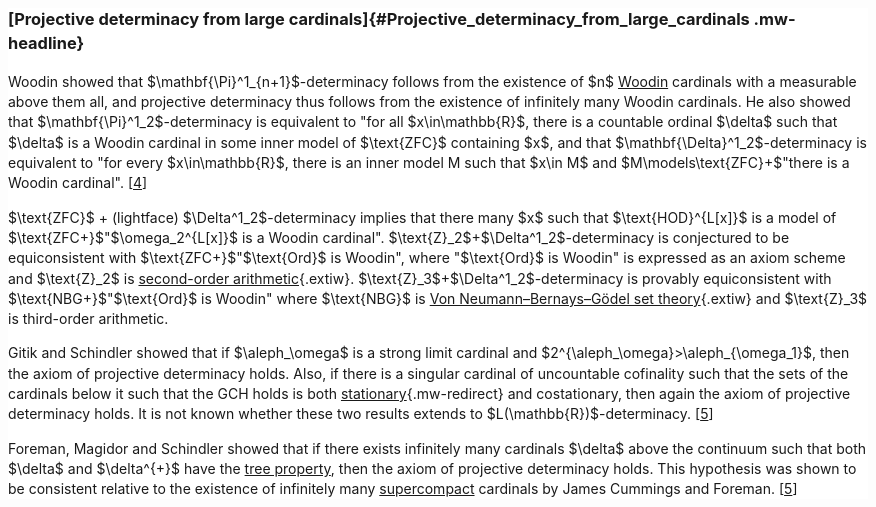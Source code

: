 ### [Projective determinacy from large cardinals]{#Projective_determinacy_from_large_cardinals .mw-headline}

Woodin showed that \$\\mathbf{\\Pi}\^1\_{n+1}\$-determinacy follows from
the existence of \$n\$
[Woodin](/web/20180607230709/http://cantorsattic.info/Woodin "Woodin")
cardinals with a measurable above them all, and projective determinacy
thus follows from the existence of infinitely many Woodin cardinals. He
also showed that \$\\mathbf{\\Pi}\^1\_2\$-determinacy is equivalent to
"for all \$x\\in\\mathbb{R}\$, there is a countable ordinal \$\\delta\$
such that \$\\delta\$ is a Woodin cardinal in some inner model of
\$\\text{ZFC}\$ containing \$x\$, and that
\$\\mathbf{\\Delta}\^1\_2\$-determinacy is equivalent to "for every
\$x\\in\\mathbb{R}\$, there is an inner model M such that \$x\\in M\$
and \$M\\models\\text{ZFC}+\$"there is a Woodin cardinal".
\[[4](#bibkey_KoellnerWoodin2010:LCFD)\]

\$\\text{ZFC}\$ + (lightface) \$\\Delta\^1\_2\$-determinacy implies that
there many \$x\$ such that \$\\text{HOD}\^{L\[x\]}\$ is a model of
\$\\text{ZFC+}\$"\$\\omega\_2\^{L\[x\]}\$ is a Woodin cardinal".
\$\\text{Z}\_2\$+\$\\Delta\^1\_2\$-determinacy is conjectured to be
equiconsistent with \$\\text{ZFC+}\$"\$\\text{Ord}\$ is Woodin", where
"\$\\text{Ord}\$ is Woodin" is expressed as an axiom scheme and
\$\\text{Z}\_2\$ is [second-order
arithmetic](http://web.archive.org/web/20180607230709/http://en.wikipedia.org/wiki/second-order_arithmetic "wikipedia:second-order arithmetic"){.extiw}.
\$\\text{Z}\_3\$+\$\\Delta\^1\_2\$-determinacy is provably
equiconsistent with \$\\text{NBG+}\$"\$\\text{Ord}\$ is Woodin" where
\$\\text{NBG}\$ is [Von Neumann–Bernays–Gödel set
theory](http://web.archive.org/web/20180607230709/http://en.wikipedia.org/wiki/Von_Neumann%E2%80%93Bernays%E2%80%93G%C3%B6del_set_theory "wikipedia:Von Neumann–Bernays–Gödel set theory"){.extiw}
and \$\\text{Z}\_3\$ is third-order arithmetic.

Gitik and Schindler showed that if \$\\aleph\_\\omega\$ is a strong
limit cardinal and \$2\^{\\aleph\_\\omega}&gt;\\aleph\_{\\omega\_1}\$,
then the axiom of projective determinacy holds. Also, if there is a
singular cardinal of uncountable cofinality such that the sets of the
cardinals below it such that the GCH holds is both
[stationary](/web/20180607230709/http://cantorsattic.info/Stationary "Stationary"){.mw-redirect}
and costationary, then again the axiom of projective determinacy holds.
It is not known whether these two results extends to
\$L(\\mathbb{R})\$-determinacy.
\[[5](#bibkey_Larson2010:HistoryDeterminacy)\]

Foreman, Magidor and Schindler showed that if there exists infinitely
many cardinals \$\\delta\$ above the continuum such that both
\$\\delta\$ and \$\\delta\^{+}\$ have the [tree
property](/web/20180607230709/http://cantorsattic.info/Tree_property "Tree property"),
then the axiom of projective determinacy holds. This hypothesis was
shown to be consistent relative to the existence of infinitely many
[supercompact](/web/20180607230709/http://cantorsattic.info/Supercompact "Supercompact")
cardinals by James Cummings and Foreman.
\[[5](#bibkey_Larson2010:HistoryDeterminacy)\]
